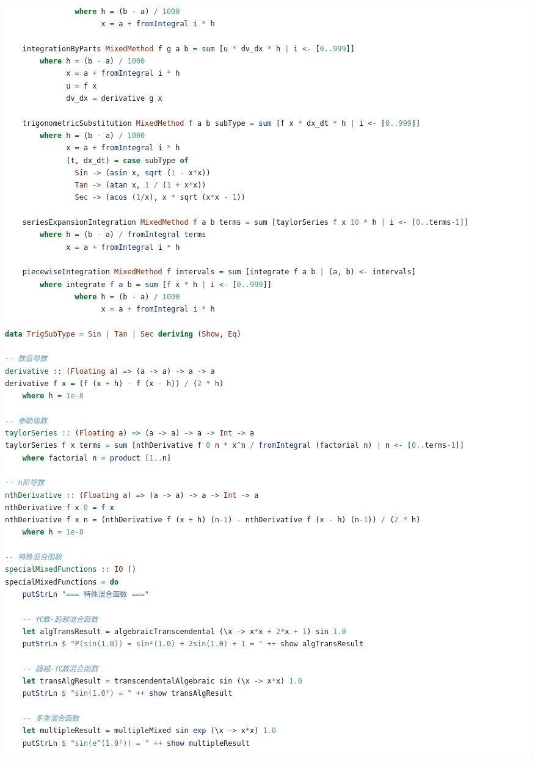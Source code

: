 ```haskell
                where h = (b - a) / 1000
                      x = a + fromIntegral i * h
    
    integrationByParts MixedMethod f g a b = sum [u * dv_dx * h | i <- [0..999]]
        where h = (b - a) / 1000
              x = a + fromIntegral i * h
              u = f x
              dv_dx = derivative g x
    
    trigonometricSubstitution MixedMethod f a b subType = sum [f x * dx_dt * h | i <- [0..999]]
        where h = (b - a) / 1000
              x = a + fromIntegral i * h
              (t, dx_dt) = case subType of
                Sin -> (asin x, sqrt (1 - x*x))
                Tan -> (atan x, 1 / (1 + x*x))
                Sec -> (acos (1/x), x * sqrt (x*x - 1))
    
    seriesExpansionIntegration MixedMethod f a b terms = sum [taylorSeries f x 10 * h | i <- [0..terms-1]]
        where h = (b - a) / fromIntegral terms
              x = a + fromIntegral i * h
    
    piecewiseIntegration MixedMethod f intervals = sum [integrate f a b | (a, b) <- intervals]
        where integrate f a b = sum [f x * h | i <- [0..999]]
                where h = (b - a) / 1000
                      x = a + fromIntegral i * h

data TrigSubType = Sin | Tan | Sec deriving (Show, Eq)

-- 数值导数
derivative :: (Floating a) => (a -> a) -> a -> a
derivative f x = (f (x + h) - f (x - h)) / (2 * h)
    where h = 1e-8

-- 泰勒级数
taylorSeries :: (Floating a) => (a -> a) -> a -> Int -> a
taylorSeries f x terms = sum [nthDerivative f 0 n * x^n / fromIntegral (factorial n) | n <- [0..terms-1]]
    where factorial n = product [1..n]

-- n阶导数
nthDerivative :: (Floating a) => (a -> a) -> a -> Int -> a
nthDerivative f x 0 = f x
nthDerivative f x n = (nthDerivative f (x + h) (n-1) - nthDerivative f (x - h) (n-1)) / (2 * h)
    where h = 1e-8

-- 特殊混合函数
specialMixedFunctions :: IO ()
specialMixedFunctions = do
    putStrLn "=== 特殊混合函数 ==="
    
    -- 代数-超越混合函数
    let algTransResult = algebraicTranscendental (\x -> x*x + 2*x + 1) sin 1.0
    putStrLn $ "P(sin(1.0)) = sin²(1.0) + 2sin(1.0) + 1 = " ++ show algTransResult
    
    -- 超越-代数混合函数
    let transAlgResult = transcendentalAlgebraic sin (\x -> x*x) 1.0
    putStrLn $ "sin(1.0²) = " ++ show transAlgResult
    
    -- 多重混合函数
    let multipleResult = multipleMixed sin exp (\x -> x*x) 1.0
    putStrLn $ "sin(e^(1.0²)) = " ++ show multipleResult
    
```